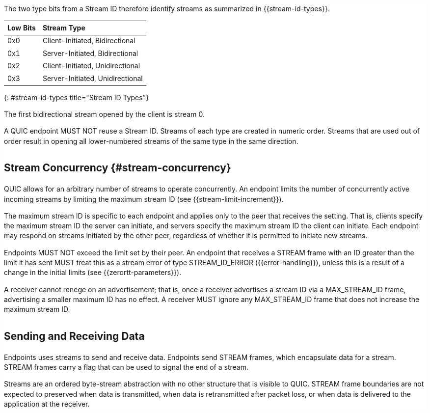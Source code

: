 The two type bits from a Stream ID therefore identify streams as summarized in
{{stream-id-types}}.

| Low Bits | Stream Type                      |
|:---------|:---------------------------------|
| 0x0      | Client-Initiated, Bidirectional  |
| 0x1      | Server-Initiated, Bidirectional  |
| 0x2      | Client-Initiated, Unidirectional |
| 0x3      | Server-Initiated, Unidirectional |
{: #stream-id-types title="Stream ID Types"}

The first bidirectional stream opened by the client is stream 0.

A QUIC endpoint MUST NOT reuse a Stream ID.  Streams of each type are created in
numeric order.  Streams that are used out of order result in opening all
lower-numbered streams of the same type in the same direction.


## Stream Concurrency {#stream-concurrency}

QUIC allows for an arbitrary number of streams to operate concurrently.  An
endpoint limits the number of concurrently active incoming streams by limiting
the maximum stream ID (see {{stream-limit-increment}}).

The maximum stream ID is specific to each endpoint and applies only to the peer
that receives the setting. That is, clients specify the maximum stream ID the
server can initiate, and servers specify the maximum stream ID the client can
initiate.  Each endpoint may respond on streams initiated by the other peer,
regardless of whether it is permitted to initiate new streams.

Endpoints MUST NOT exceed the limit set by their peer.  An endpoint that
receives a STREAM frame with an ID greater than the limit it has sent MUST treat
this as a stream error of type STREAM_ID_ERROR ({{error-handling}}), unless this
is a result of a change in the initial limits (see {{zerortt-parameters}}).

A receiver cannot renege on an advertisement; that is, once a receiver
advertises a stream ID via a MAX_STREAM_ID frame, advertising a smaller maximum
ID has no effect.  A receiver MUST ignore any MAX_STREAM_ID frame that does not
increase the maximum stream ID.


## Sending and Receiving Data

Endpoints uses streams to send and receive data. Endpoints send STREAM frames,
which encapsulate data for a stream. STREAM frames carry a flag that can be used
to signal the end of a stream.

Streams are an ordered byte-stream abstraction with no other structure that is
visible to QUIC. STREAM frame boundaries are not expected to preserved when data
is transmitted, when data is retransmitted after packet loss, or when data is
delivered to the application at the receiver.
